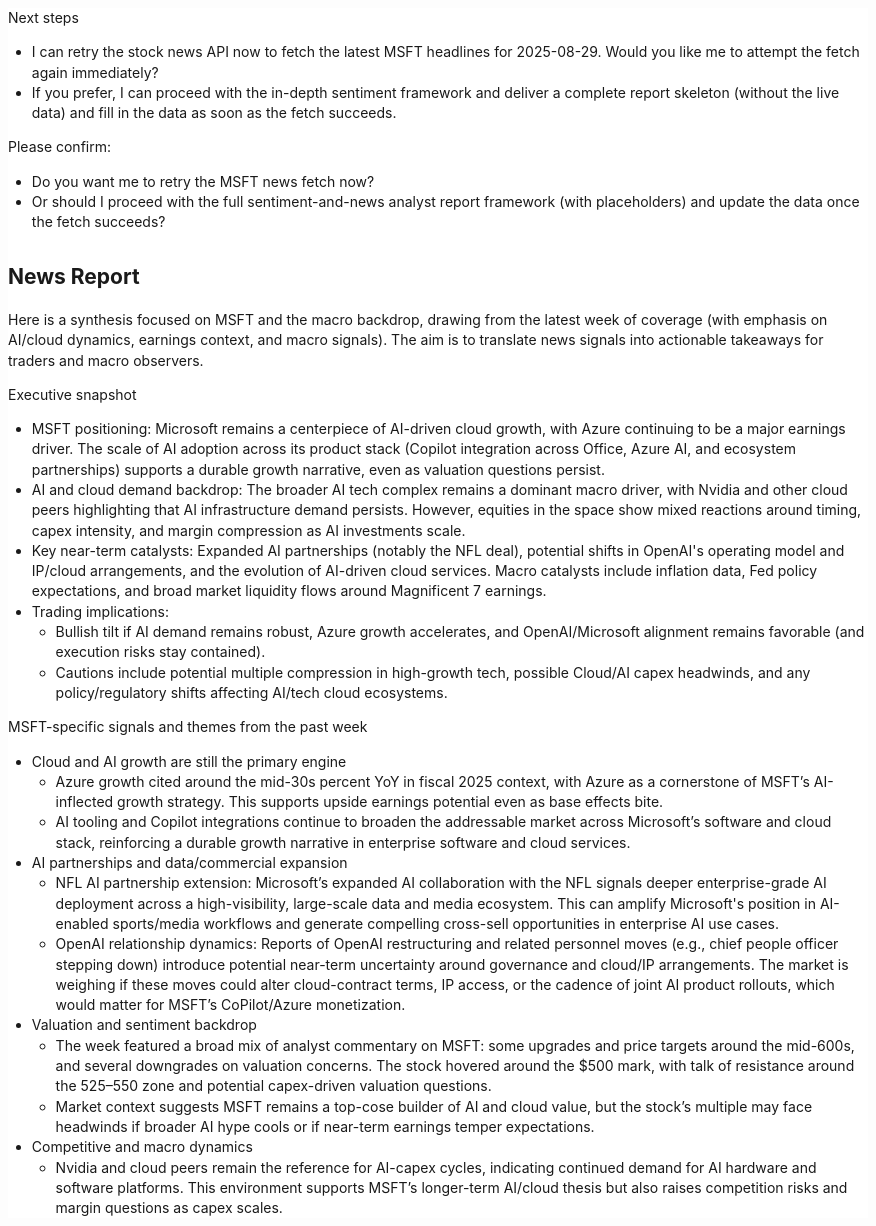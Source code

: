Next steps
- I can retry the stock news API now to fetch the latest MSFT headlines for 2025-08-29. Would you like me to attempt the fetch again immediately?
- If you prefer, I can proceed with the in-depth sentiment framework and deliver a complete report skeleton (without the live data) and fill in the data as soon as the fetch succeeds.

Please confirm:
- Do you want me to retry the MSFT news fetch now?
- Or should I proceed with the full sentiment-and-news analyst report framework (with placeholders) and update the data once the fetch succeeds?

## News Report

Here is a synthesis focused on MSFT and the macro backdrop, drawing from the latest week of coverage (with emphasis on AI/cloud dynamics, earnings context, and macro signals). The aim is to translate news signals into actionable takeaways for traders and macro observers.

Executive snapshot
- MSFT positioning: Microsoft remains a centerpiece of AI-driven cloud growth, with Azure continuing to be a major earnings driver. The scale of AI adoption across its product stack (Copilot integration across Office, Azure AI, and ecosystem partnerships) supports a durable growth narrative, even as valuation questions persist.
- AI and cloud demand backdrop: The broader AI tech complex remains a dominant macro driver, with Nvidia and other cloud peers highlighting that AI infrastructure demand persists. However, equities in the space show mixed reactions around timing, capex intensity, and margin compression as AI investments scale.
- Key near-term catalysts: Expanded AI partnerships (notably the NFL deal), potential shifts in OpenAI's operating model and IP/cloud arrangements, and the evolution of AI-driven cloud services. Macro catalysts include inflation data, Fed policy expectations, and broad market liquidity flows around Magnificent 7 earnings.
- Trading implications: 
  - Bullish tilt if AI demand remains robust, Azure growth accelerates, and OpenAI/Microsoft alignment remains favorable (and execution risks stay contained).
  - Cautions include potential multiple compression in high-growth tech, possible Cloud/AI capex headwinds, and any policy/regulatory shifts affecting AI/tech cloud ecosystems.

MSFT-specific signals and themes from the past week
- Cloud and AI growth are still the primary engine
  - Azure growth cited around the mid-30s percent YoY in fiscal 2025 context, with Azure as a cornerstone of MSFT’s AI-inflected growth strategy. This supports upside earnings potential even as base effects bite.
  - AI tooling and Copilot integrations continue to broaden the addressable market across Microsoft’s software and cloud stack, reinforcing a durable growth narrative in enterprise software and cloud services.
- AI partnerships and data/commercial expansion
  - NFL AI partnership extension: Microsoft’s expanded AI collaboration with the NFL signals deeper enterprise-grade AI deployment across a high-visibility, large-scale data and media ecosystem. This can amplify Microsoft's position in AI-enabled sports/media workflows and generate compelling cross-sell opportunities in enterprise AI use cases.
  - OpenAI relationship dynamics: Reports of OpenAI restructuring and related personnel moves (e.g., chief people officer stepping down) introduce potential near-term uncertainty around governance and cloud/IP arrangements. The market is weighing if these moves could alter cloud-contract terms, IP access, or the cadence of joint AI product rollouts, which would matter for MSFT’s CoPilot/Azure monetization.
- Valuation and sentiment backdrop
  - The week featured a broad mix of analyst commentary on MSFT: some upgrades and price targets around the mid-600s, and several downgrades on valuation concerns. The stock hovered around the $500 mark, with talk of resistance around the $525–$550 zone and potential capex-driven valuation questions.
  - Market context suggests MSFT remains a top-cose builder of AI and cloud value, but the stock’s multiple may face headwinds if broader AI hype cools or if near-term earnings temper expectations.
- Competitive and macro dynamics
  - Nvidia and cloud peers remain the reference for AI-capex cycles, indicating continued demand for AI hardware and software platforms. This environment supports MSFT’s longer-term AI/cloud thesis but also raises competition risks and margin questions as capex scales.